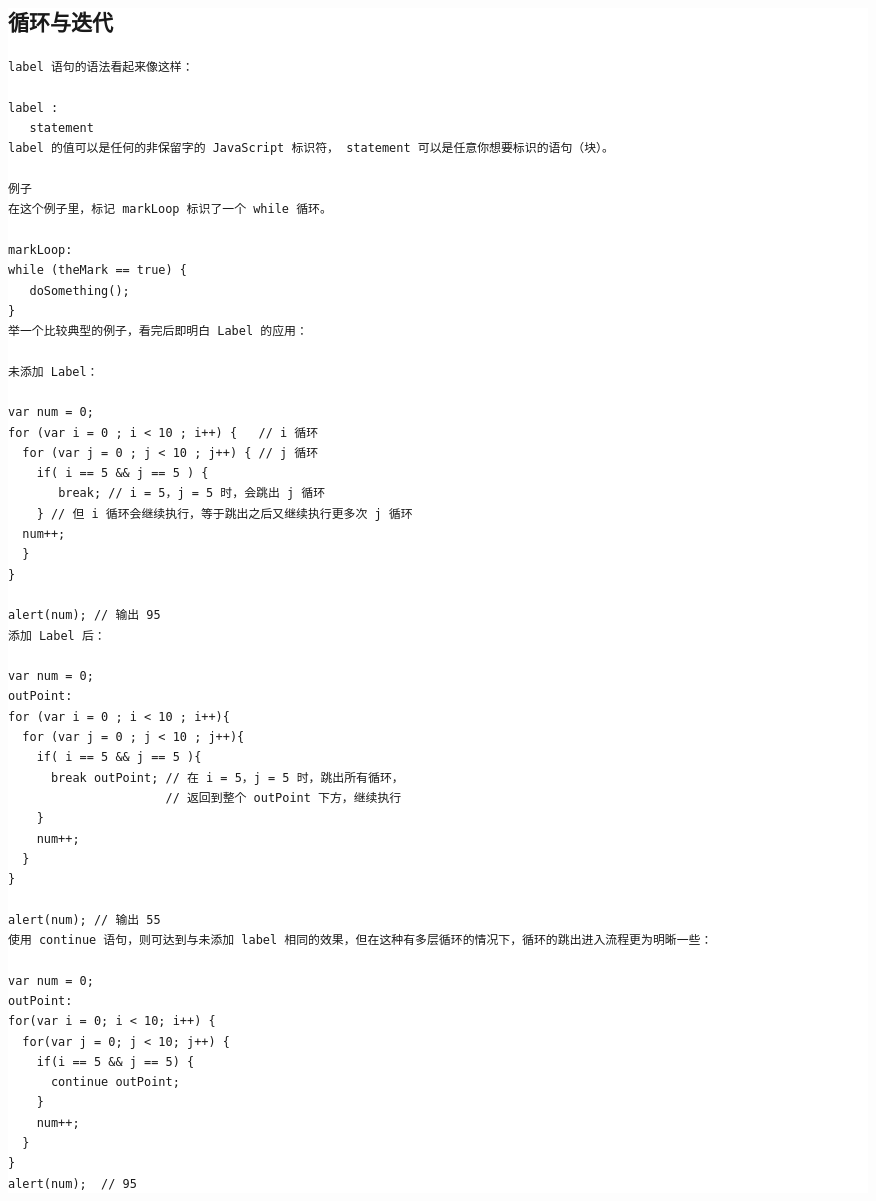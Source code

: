 ## 循环与迭代

```
label 语句的语法看起来像这样：

label :
   statement
label 的值可以是任何的非保留字的 JavaScript 标识符， statement 可以是任意你想要标识的语句（块）。

例子
在这个例子里，标记 markLoop 标识了一个 while 循环。

markLoop:
while (theMark == true) {
   doSomething();
}
举一个比较典型的例子，看完后即明白 Label 的应用：

未添加 Label：

var num = 0;
for (var i = 0 ; i < 10 ; i++) {   // i 循环
  for (var j = 0 ; j < 10 ; j++) { // j 循环
    if( i == 5 && j == 5 ) {
       break; // i = 5，j = 5 时，会跳出 j 循环
    } // 但 i 循环会继续执行，等于跳出之后又继续执行更多次 j 循环
  num++;
  }
}

alert(num); // 输出 95
添加 Label 后：

var num = 0;
outPoint:
for (var i = 0 ; i < 10 ; i++){
  for (var j = 0 ; j < 10 ; j++){
    if( i == 5 && j == 5 ){
      break outPoint; // 在 i = 5，j = 5 时，跳出所有循环，
                      // 返回到整个 outPoint 下方，继续执行
    }
    num++;
  }
}

alert(num); // 输出 55
使用 continue 语句，则可达到与未添加 label 相同的效果，但在这种有多层循环的情况下，循环的跳出进入流程更为明晰一些：

var num = 0;
outPoint:
for(var i = 0; i < 10; i++) {
  for(var j = 0; j < 10; j++) {
    if(i == 5 && j == 5) {
      continue outPoint;
    }
    num++;
  }
}
alert(num);  // 95
```
